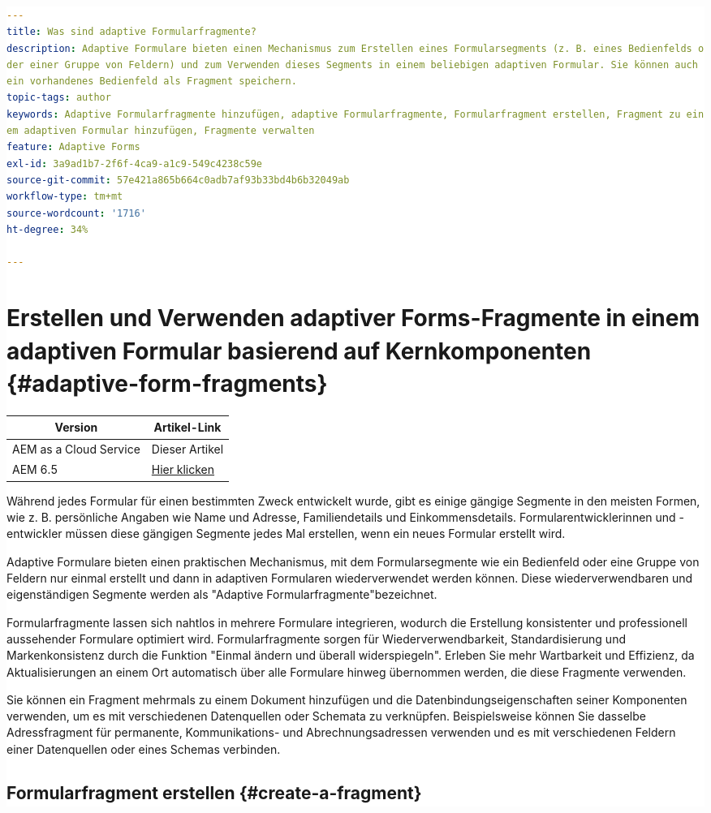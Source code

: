 ```yaml
---
title: Was sind adaptive Formularfragmente?
description: Adaptive Formulare bieten einen Mechanismus zum Erstellen eines Formularsegments (z. B. eines Bedienfelds oder einer Gruppe von Feldern) und zum Verwenden dieses Segments in einem beliebigen adaptiven Formular. Sie können auch ein vorhandenes Bedienfeld als Fragment speichern.
topic-tags: author
keywords: Adaptive Formularfragmente hinzufügen, adaptive Formularfragmente, Formularfragment erstellen, Fragment zu einem adaptiven Formular hinzufügen, Fragmente verwalten
feature: Adaptive Forms
exl-id: 3a9ad1b7-2f6f-4ca9-a1c9-549c4238c59e
source-git-commit: 57e421a865b664c0adb7af93b33bd4b6b32049ab
workflow-type: tm+mt
source-wordcount: '1716'
ht-degree: 34%

---
```


# Erstellen und Verwenden adaptiver Forms-Fragmente in einem adaptiven Formular basierend auf Kernkomponenten {#adaptive-form-fragments}


| Version | Artikel-Link |
| -------- | ---------------------------- |
| AEM as a Cloud Service | Dieser Artikel |
| AEM 6.5 | [Hier klicken](https://experienceleague.adobe.com/docs/experience-manager-65/forms/adaptive-forms-basic-authoring/adaptive-form-fragments.html?lang=de) |

Während jedes Formular für einen bestimmten Zweck entwickelt wurde, gibt es einige gängige Segmente in den meisten Formen, wie z. B. persönliche Angaben wie Name und Adresse, Familiendetails und Einkommensdetails. Formularentwicklerinnen und -entwickler müssen diese gängigen Segmente jedes Mal erstellen, wenn ein neues Formular erstellt wird.

Adaptive Formulare bieten einen praktischen Mechanismus, mit dem Formularsegmente wie ein Bedienfeld oder eine Gruppe von Feldern nur einmal erstellt und dann in adaptiven Formularen wiederverwendet werden können. Diese wiederverwendbaren und eigenständigen Segmente werden als &quot;Adaptive Formularfragmente&quot;bezeichnet.

Formularfragmente lassen sich nahtlos in mehrere Formulare integrieren, wodurch die Erstellung konsistenter und professionell aussehender Formulare optimiert wird. Formularfragmente sorgen für Wiederverwendbarkeit, Standardisierung und Markenkonsistenz durch die Funktion &quot;Einmal ändern und überall widerspiegeln&quot;. Erleben Sie mehr Wartbarkeit und Effizienz, da Aktualisierungen an einem Ort automatisch über alle Formulare hinweg übernommen werden, die diese Fragmente verwenden.

Sie können ein Fragment mehrmals zu einem Dokument hinzufügen und die Datenbindungseigenschaften seiner Komponenten verwenden, um es mit verschiedenen Datenquellen oder Schemata zu verknüpfen. Beispielsweise können Sie dasselbe Adressfragment für permanente, Kommunikations- und Abrechnungsadressen verwenden und es mit verschiedenen Feldern einer Datenquellen oder eines Schemas verbinden.

## Formularfragment erstellen {#create-a-fragment}
